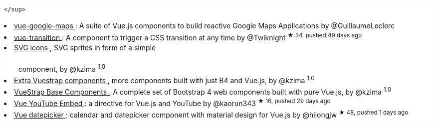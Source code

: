     </sup>
   </li>
   <li>
    <a href="https://github.com/GuillaumeLeclerc/vue-google-maps/">
     vue-google-maps
    </a>
    : A suite of Vue.js components to build reactive Google Maps Applications by @GuillaumeLeclerc
   </li>
   <li>
    <a href="https://github.com/Twiknight/vue-transition">
     vue-transition
    </a>
    : A component to trigger a CSS transition at any time by @Twiknight
    <sup>
     &#9733 34, pushed 49 days ago
    </sup>
   </li>
   <li>
    <a href="http://kzima.github.io/vuestrap-icons/#/icons">
     SVG icons
    </a>
    , SVG sprites in form of a simple
    <code>
     <icon>
    </code>
    component, by @kzima
    <sup>
     1.0
    </sup>
   </li>
   <li>
    <a href="http://gritcode.github.io/gritcode-components/#/toast">
     Extra Vuestrap components
    </a>
    , more components built with just B4 and Vue.js, by @kzima
    <sup>
     1.0
    </sup>
   </li>
   <li>
    <a href="http://kzima.github.io/vuestrap-base-components/#/accordion">
     VueStrap Base Components
    </a>
    , A complete set of Bootstrap 4 web components built with pure Vue.js, by @kzima
    <sup>
     1.0
    </sup>
   </li>
   <li>
    <a href="https://github.com/kaorun343/vue-youtube-embed">
     Vue YouTube Embed
    </a>
    : a directive for Vue.js and YouTube by @kaorun343
    <sup>
     &#9733 16, pushed 29 days ago
    </sup>
   </li>
   <li>
    <a href="https://github.com/hilongjw/vue-datepicker">
     Vue datepicker
    </a>
    : calendar and datepicker component with material design for Vue.js  by @hilongjw
    <sup>
     &#9733 48, pushed 1 days ago